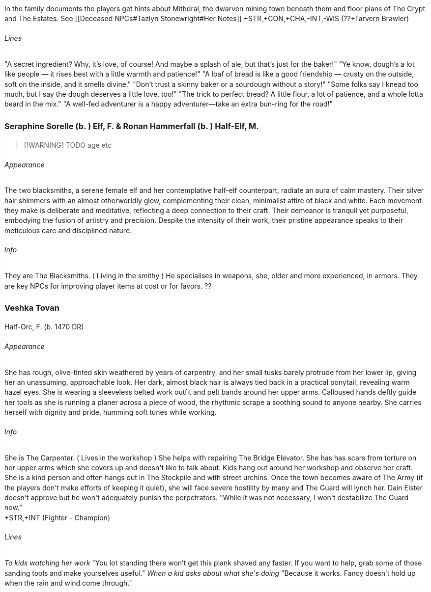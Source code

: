   In the family documents the players get hints about Mithdral, the dwarven mining town beneath them and floor plans of The Crypt and The Estates. 
    See [[Deceased NPCs#Tazlyn Stonewright#Her Notes]]
  +STR,+CON,+CHA,-INT,-WIS (??+Tarvern Brawler)
###### Lines
  "A secret ingredient? Why, it’s love, of course! And maybe a splash of ale, but that’s just for the baker!"
  "Ye know, dough’s a lot like people — it rises best with a little warmth and patience!"
  "A loaf of bread is like a good friendship — crusty on the outside, soft on the inside, and it smells divine."
  "Don’t trust a skinny baker or a sourdough without a story!"
  "Some folks say I knead too much, but I say the dough deserves a little love, too!"
  "The trick to perfect bread? A little flour, a lot of patience, and a whole lotta beard in the mix."
  "A well-fed adventurer is a happy adventurer—take an extra bun-ring for the road!"

### Seraphine Sorelle (b. ) Elf, F. & Ronan Hammerfall (b. ) Half-Elf, M.
> [!WARNING] TODO age etc
###### Appearance
  The two blacksmiths, a serene female elf and her contemplative half-elf counterpart, radiate an aura of calm mastery. 
  Their silver hair shimmers with an almost otherworldly glow, complementing their clean, minimalist attire of black and white. 
  Each movement they make is deliberate and meditative, reflecting a deep connection to their craft. 
  Their demeanor is tranquil yet purposeful, embodying the fusion of artistry and precision. 
  Despite the intensity of their work, their pristine appearance speaks to their meticulous care and disciplined nature.
###### Info
  They are The Blacksmiths. ( Living in the smithy )
  He specialises in weapons, she, older and more experienced, in armors. 
  They are key NPCs for improving player items at cost or for favors.
  ??

### Veshka Tovan 
Half-Orc, F. (b. 1470 DR)
###### Appearance
  She has rough, olive-tinted skin weathered by years of carpentry, and her small tusks barely protrude from her lower lip, giving her an unassuming, approachable look. 
  Her dark, almost black hair is always tied back in a practical ponytail, revealing warm hazel eyes.
  She is wearing a sleeveless belted work outfit and pelt bands around her upper arms.
  Calloused hands deftly guide her tools as she is running a planer across a piece of wood, the rhythmic scrape a soothing sound to anyone nearby.
  She carries herself with dignity and pride, humming soft tunes while working.
###### Info
  She is The Carpenter. ( Lives in the workshop )
  She helps with repairing The Bridge Elevator.
  She has has scars from torture on her upper arms which she covers up and doesn't like to talk about.
  Kids hang out around her workshop and observe her craft.
  She is a kind person and often hangs out in The Stockpile and with street urchins.
  Once the town becomes aware of The Army (if the players don't make efforts of keeping it quiet), 
    she will face severe hostility by many and The Guard will lynch her. Dain Elster doesn't approve but he won't adequately punish the perpetrators. "While it was not necessary, I won't destabilize The Guard now."  
  +STR,+INT (Fighter - Champion)
###### Lines
  *To kids watching her work* "You lot standing there won’t get this plank shaved any faster. If you want to help, grab some of those sanding tools and make yourselves useful."
  *When a kid asks about what she's doing* "Because it works. Fancy doesn’t hold up when the rain and wind come through."